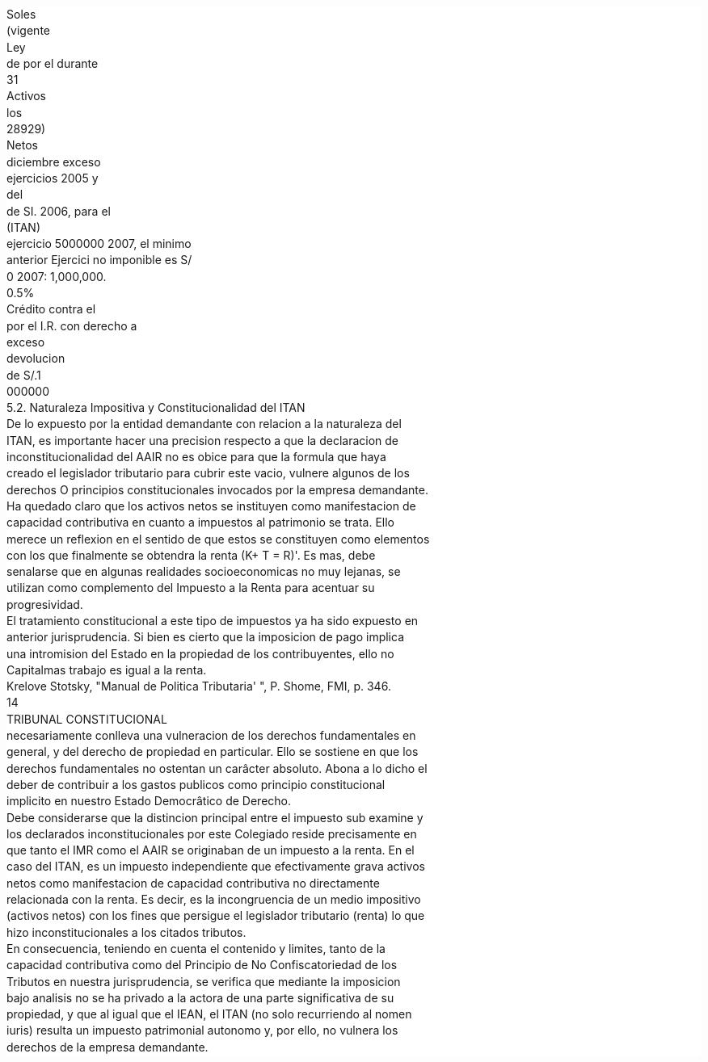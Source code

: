 Soles  
(vigente  
Ley  
de por el durante  
31  
Activos  
los  
28929)  
Netos  
diciembre exceso  
ejercicios 2005 y  
del  
de SI. 2006, para el  
(ITAN)  
ejercicio 5000000 2007, el minimo  
anterior Ejercici no imponible es S/  
0 2007: 1,000,000.  
0.5%  
Crédito contra el  
por el I.R. con derecho a  
exceso  
devolucion  
de S/.1  
000000  
5.2. Naturaleza Impositiva y Constitucionalidad del ITAN  
De lo expuesto por la entidad demandante con relacion a la naturaleza del  
ITAN, es importante hacer una precision respecto a que la declaracion de  
inconstitucionalidad del AAIR no es obice para que la formula que haya  
creado el legislador tributario para cubrir este vacio, vulnere algunos de los  
derechos O principios constitucionales invocados por la empresa demandante.  
Ha quedado claro que los activos netos se instituyen como manifestacion de  
capacidad contributiva en cuanto a impuestos al patrimonio se trata. Ello  
merece un reflexion en el sentido de que estos se constituyen como elementos  
con los que finalmente se obtendra la renta (K+ T = R)'. Es mas, debe  
senalarse que en algunas realidades socioeconomicas no muy lejanas, se  
utilizan como complemento del Impuesto a la Renta para acentuar su  
progresividad.  
El tratamiento constitucional a este tipo de impuestos ya ha sido expuesto en  
anterior jurisprudencia. Si bien es cierto que la imposicion de pago implica  
una intromision del Estado en la propiedad de los contribuyentes, ello no  
Capitalmas trabajo es igual a la renta.  
Krelove Stotsky, "Manual de Politica Tributaria' ", P. Shome, FMI, p. 346.  
14  
TRIBUNAL CONSTITUCIONAL  
necesariamente conlleva una vulneracion de los derechos fundamentales en  
general, y del derecho de propiedad en particular. Ello se sostiene en que los  
derechos fundamentales no ostentan un carâcter absoluto. Abona a lo dicho el  
deber de contribuir a los gastos publicos como principio constitucional  
implicito en nuestro Estado Democrâtico de Derecho.  
Debe considerarse que la distincion principal entre el impuesto sub examine y  
los declarados inconstitucionales por este Colegiado reside precisamente en  
que tanto el IMR como el AAIR se originaban de un impuesto a la renta. En el  
caso del ITAN, es un impuesto independiente que efectivamente grava activos  
netos como manifestacion de capacidad contributiva no directamente  
relacionada con la renta. Es decir, es la incongruencia de un medio impositivo  
(activos netos) con los fines que persigue el legislador tributario (renta) lo que  
hizo inconstitucionales a los citados tributos.  
En consecuencia, teniendo en cuenta el contenido y limites, tanto de la  
capacidad contributiva como del Principio de No Confiscatoriedad de los  
Tributos en nuestra jurisprudencia, se verifica que mediante la imposicion  
bajo analisis no se ha privado a la actora de una parte significativa de su  
propiedad, y que al igual que el IEAN, el ITAN (no solo recurriendo al nomen  
iuris) resulta un impuesto patrimonial autonomo y, por ello, no vulnera los  
derechos de la empresa demandante.  